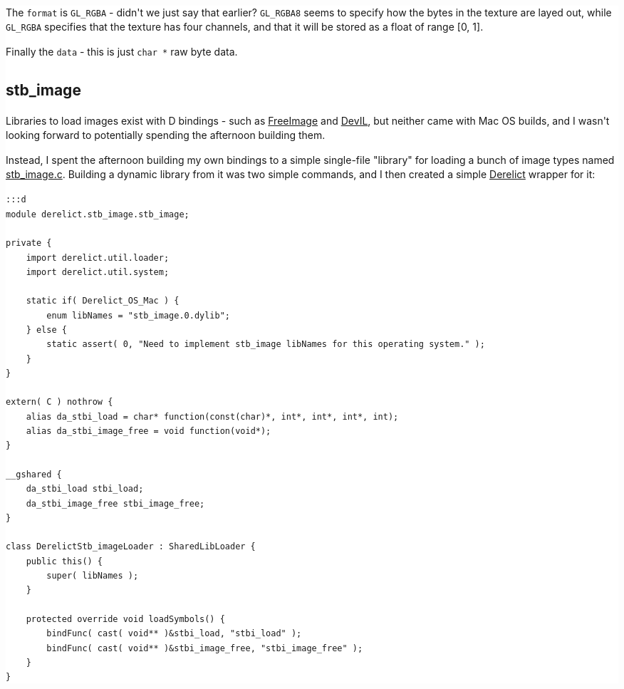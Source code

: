 The `format` is `GL_RGBA` - didn't we just say that earlier?  `GL_RGBA8` seems
to specify how the bytes in the texture are layed out, while `GL_RGBA`
specifies that the texture has four channels, and that it will be stored as a
float of range [0, 1].

Finally the `data` - this is just `char *` raw byte data.

## stb_image ##

Libraries to load images exist with D bindings - such as
[FreeImage](http://freeimage.sourceforge.net/) and
[DevIL](http://openil.sourceforge.net/), but neither came with Mac OS builds,
and I wasn't looking forward to potentially spending the afternoon building
them.

Instead, I spent the afternoon building my own bindings to a simple single-file
"library" for loading a bunch of image types named
[stb_image.c](http://nothings.org/stb_image.c).  Building a dynamic library
from it was two simple commands, and I then created a simple
[Derelict](https://github.com/aldacron/Derelict3/wiki) wrapper
for it:

    :::d
    module derelict.stb_image.stb_image;

    private {
        import derelict.util.loader;
        import derelict.util.system;

        static if( Derelict_OS_Mac ) {
            enum libNames = "stb_image.0.dylib";
        } else {
            static assert( 0, "Need to implement stb_image libNames for this operating system." );
        }
    }

    extern( C ) nothrow {
        alias da_stbi_load = char* function(const(char)*, int*, int*, int*, int);
        alias da_stbi_image_free = void function(void*);
    }

    __gshared {
        da_stbi_load stbi_load;
        da_stbi_image_free stbi_image_free;
    }

    class DerelictStb_imageLoader : SharedLibLoader {
        public this() {
            super( libNames );
        }

        protected override void loadSymbols() {
            bindFunc( cast( void** )&stbi_load, "stbi_load" );
            bindFunc( cast( void** )&stbi_image_free, "stbi_image_free" );
        }
    }


[commit1]: https://github.com/nxsy/abandonedtemple/tree/6a4c909c1dfab9c501bf57ae816c1e98d0e08d0d
[commit2]: https://github.com/nxsy/abandonedtemple/tree/ffd9d10a70dfdd5696eb3e7fa2f575a0d1480b8d